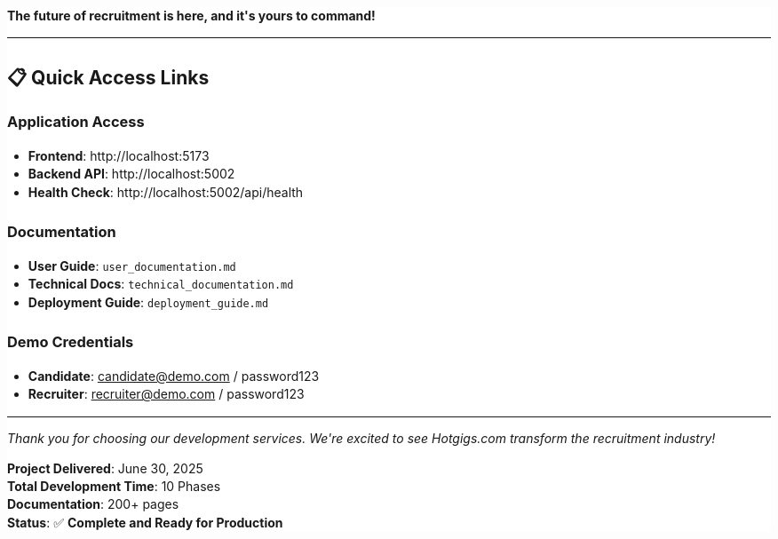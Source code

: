 **The future of recruitment is here, and it's yours to command!**

---

## 📋 **Quick Access Links**

### **Application Access**
- **Frontend**: http://localhost:5173
- **Backend API**: http://localhost:5002
- **Health Check**: http://localhost:5002/api/health

### **Documentation**
- **User Guide**: `user_documentation.md`
- **Technical Docs**: `technical_documentation.md`
- **Deployment Guide**: `deployment_guide.md`

### **Demo Credentials**
- **Candidate**: candidate@demo.com / password123
- **Recruiter**: recruiter@demo.com / password123

---

*Thank you for choosing our development services. We're excited to see Hotgigs.com transform the recruitment industry!*

**Project Delivered**: June 30, 2025  
**Total Development Time**: 10 Phases  
**Documentation**: 200+ pages  
**Status**: ✅ **Complete and Ready for Production**


